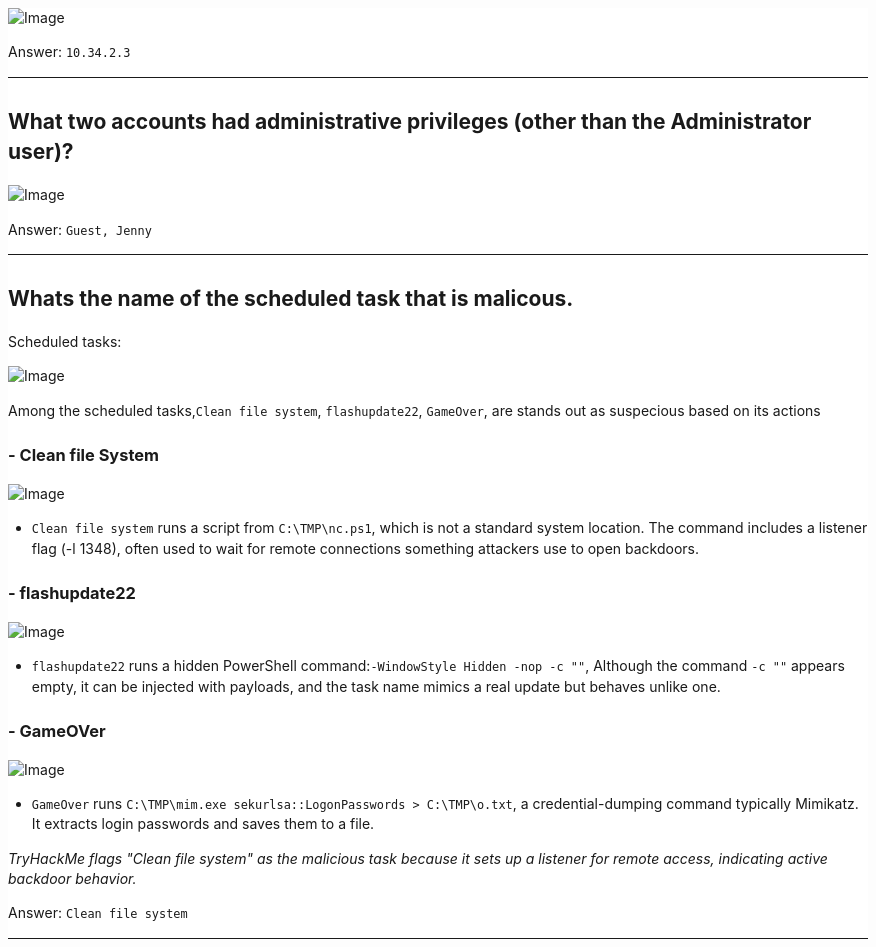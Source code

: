 <img width="1094" height="358" alt="Image" src="https://github.com/user-attachments/assets/311c7183-8027-4c49-82bb-fa77df1b1231" />

Answer: `10.34.2.3`

---



## What two accounts had administrative privileges (other than the Administrator user)?

<img width="749" height="208" alt="Image" src="https://github.com/user-attachments/assets/a2ad10ac-318b-4bf3-98da-f6ba47a17836" />

Answer: `Guest, Jenny`

---




## Whats the name of the scheduled task that is malicous.

Scheduled tasks:

<img width="1548" height="281" alt="Image" src="https://github.com/user-attachments/assets/4e48956d-7ceb-4f61-82f4-7b62dae054b1" />

Among the scheduled tasks,`Clean file system`, `flashupdate22`, `GameOver`, are stands out as suspecious based on its actions


<h3> - Clean file System </h3>
<img width="1539" height="484" alt="Image" src="https://github.com/user-attachments/assets/9c9010e6-a30d-4c43-99fd-fd5d620b0aee" />
  
- `Clean file system` runs a script from `C:\TMP\nc.ps1`, which is not a standard system location. The command includes a listener flag (-l 1348), often used to wait for remote connections something attackers use to open backdoors.
      
<h3> - flashupdate22 </h3>
<img width="1539" height="484" alt="Image" src="https://github.com/user-attachments/assets/4383e929-841f-48dd-82eb-7e20cbc02309" />

- `flashupdate22` runs a hidden PowerShell command:`-WindowStyle Hidden -nop -c ""`, Although the command `-c ""` appears empty, it can be injected with payloads, and the task name mimics a real update but behaves unlike one.


<h3> - GameOVer </h3>
<img width="1539" height="484" alt="Image" src="https://github.com/user-attachments/assets/48d3841f-13fe-4b4a-b877-808c4a224347" />

- `GameOver` runs `C:\TMP\mim.exe sekurlsa::LogonPasswords > C:\TMP\o.txt`, a credential-dumping command typically Mimikatz. It extracts login passwords and saves them to a file.

*TryHackMe flags "Clean file system" as the malicious task because it sets up a listener for remote access, indicating active backdoor behavior.*

Answer: `Clean file system`

---
